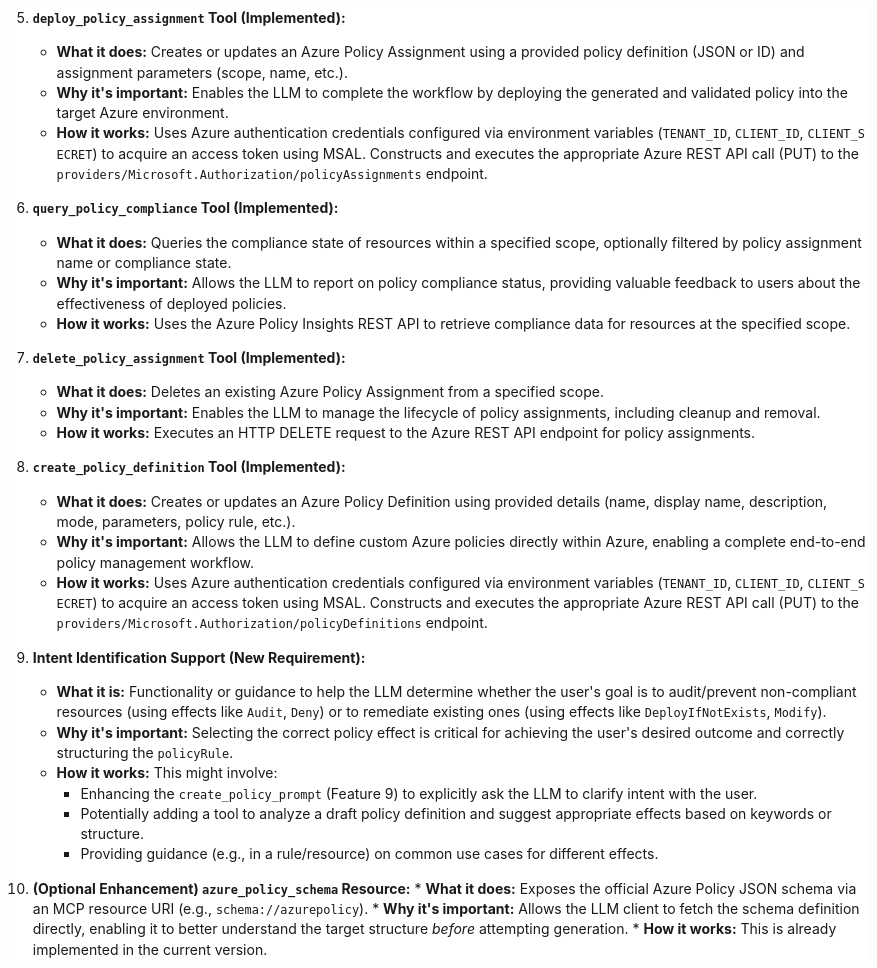 5.  **`deploy_policy_assignment` Tool (Implemented):**
    *   **What it does:** Creates or updates an Azure Policy Assignment using a provided policy definition (JSON or ID) and assignment parameters (scope, name, etc.).
    *   **Why it's important:** Enables the LLM to complete the workflow by deploying the generated and validated policy into the target Azure environment.
    *   **How it works:** Uses Azure authentication credentials configured via environment variables (`TENANT_ID`, `CLIENT_ID`, `CLIENT_SECRET`) to acquire an access token using MSAL. Constructs and executes the appropriate Azure REST API call (PUT) to the `providers/Microsoft.Authorization/policyAssignments` endpoint.

6.  **`query_policy_compliance` Tool (Implemented):**
    *   **What it does:** Queries the compliance state of resources within a specified scope, optionally filtered by policy assignment name or compliance state.
    *   **Why it's important:** Allows the LLM to report on policy compliance status, providing valuable feedback to users about the effectiveness of deployed policies.
    *   **How it works:** Uses the Azure Policy Insights REST API to retrieve compliance data for resources at the specified scope.

7.  **`delete_policy_assignment` Tool (Implemented):**
    *   **What it does:** Deletes an existing Azure Policy Assignment from a specified scope.
    *   **Why it's important:** Enables the LLM to manage the lifecycle of policy assignments, including cleanup and removal.
    *   **How it works:** Executes an HTTP DELETE request to the Azure REST API endpoint for policy assignments.

8.  **`create_policy_definition` Tool (Implemented):**
    *   **What it does:** Creates or updates an Azure Policy Definition using provided details (name, display name, description, mode, parameters, policy rule, etc.).
    *   **Why it's important:** Allows the LLM to define custom Azure policies directly within Azure, enabling a complete end-to-end policy management workflow.
    *   **How it works:** Uses Azure authentication credentials configured via environment variables (`TENANT_ID`, `CLIENT_ID`, `CLIENT_SECRET`) to acquire an access token using MSAL. Constructs and executes the appropriate Azure REST API call (PUT) to the `providers/Microsoft.Authorization/policyDefinitions` endpoint.

9.  **Intent Identification Support (New Requirement):**
    *   **What it is:** Functionality or guidance to help the LLM determine whether the user's goal is to audit/prevent non-compliant resources (using effects like `Audit`, `Deny`) or to remediate existing ones (using effects like `DeployIfNotExists`, `Modify`).
    *   **Why it's important:** Selecting the correct policy effect is critical for achieving the user's desired outcome and correctly structuring the `policyRule`.
    *   **How it works:** This might involve:
        *   Enhancing the `create_policy_prompt` (Feature 9) to explicitly ask the LLM to clarify intent with the user.
        *   Potentially adding a tool to analyze a draft policy definition and suggest appropriate effects based on keywords or structure.
        *   Providing guidance (e.g., in a rule/resource) on common use cases for different effects.

10.  **(Optional Enhancement) `azure_policy_schema` Resource:**
    *   **What it does:** Exposes the official Azure Policy JSON schema via an MCP resource URI (e.g., `schema://azurepolicy`).
    *   **Why it's important:** Allows the LLM client to fetch the schema definition directly, enabling it to better understand the target structure *before* attempting generation.
    *   **How it works:** This is already implemented in the current version.
